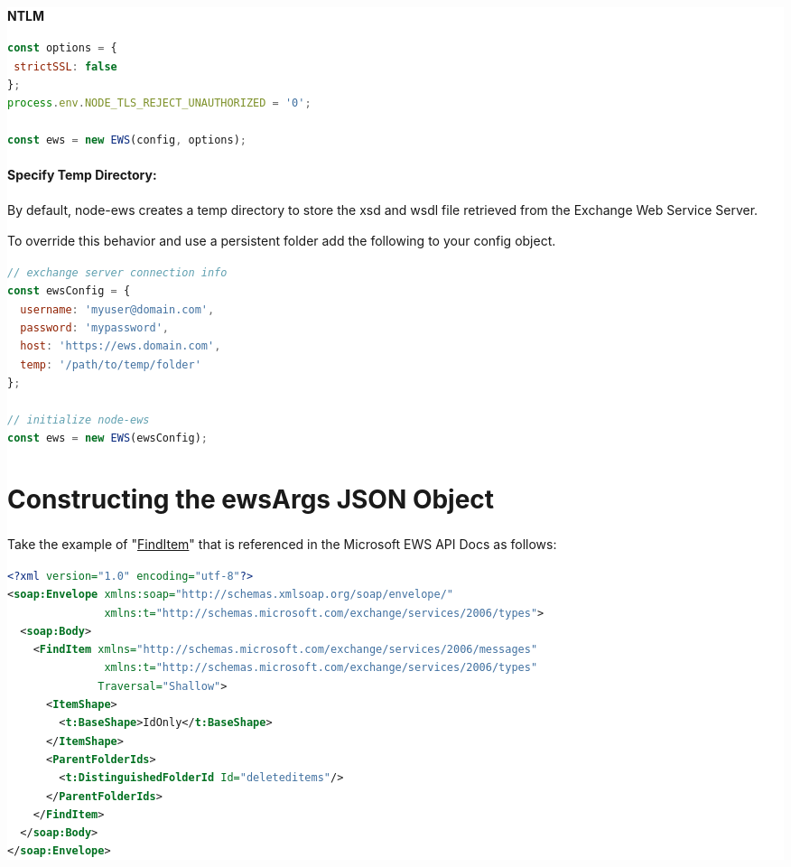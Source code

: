 **NTLM**

```js
const options = {
 strictSSL: false
};
process.env.NODE_TLS_REJECT_UNAUTHORIZED = '0';

const ews = new EWS(config, options);
```

#### Specify Temp Directory:

By default, node-ews creates a temp directory to store the xsd and wsdl file retrieved from the Exchange Web Service Server.

To override this behavior and use a persistent folder add the following to your config object.

```js
// exchange server connection info
const ewsConfig = {
  username: 'myuser@domain.com',
  password: 'mypassword',
  host: 'https://ews.domain.com',
  temp: '/path/to/temp/folder'
};

// initialize node-ews
const ews = new EWS(ewsConfig);
```

# Constructing the ewsArgs JSON Object

Take the example of "[FindItem](https://msdn.microsoft.com/en-us/library/office/aa566107.aspx)" that is referenced in the Microsoft EWS API Docs as follows:

```xml
<?xml version="1.0" encoding="utf-8"?>
<soap:Envelope xmlns:soap="http://schemas.xmlsoap.org/soap/envelope/"
               xmlns:t="http://schemas.microsoft.com/exchange/services/2006/types">
  <soap:Body>
    <FindItem xmlns="http://schemas.microsoft.com/exchange/services/2006/messages"
               xmlns:t="http://schemas.microsoft.com/exchange/services/2006/types"
              Traversal="Shallow">
      <ItemShape>
        <t:BaseShape>IdOnly</t:BaseShape>
      </ItemShape>
      <ParentFolderIds>
        <t:DistinguishedFolderId Id="deleteditems"/>
      </ParentFolderIds>
    </FindItem>
  </soap:Body>
</soap:Envelope>
```
